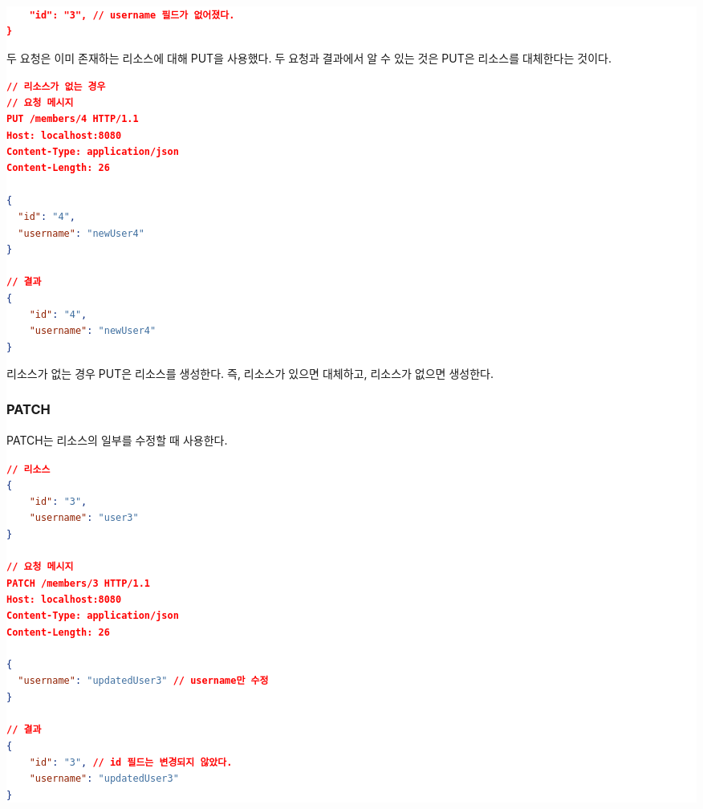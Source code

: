 ```json
    "id": "3", // username 필드가 없어졌다.
}
```

두 요청은 이미 존재하는 리소스에 대해 PUT을 사용했다. 두 요청과 결과에서 알 수 있는 것은 PUT은 리소스를 대체한다는 것이다.

```json
// 리소스가 없는 경우
// 요청 메시지
PUT /members/4 HTTP/1.1
Host: localhost:8080
Content-Type: application/json
Content-Length: 26

{
  "id": "4",
  "username": "newUser4"
}

// 결과
{
    "id": "4",
    "username": "newUser4"
}
```

리소스가 없는 경우 PUT은 리소스를 생성한다. 즉, 리소스가 있으면 대체하고, 리소스가 없으면 생성한다.

### PATCH

PATCH는 리소스의 일부를 수정할 때 사용한다.

```json
// 리소스
{
    "id": "3",
    "username": "user3"
}

// 요청 메시지
PATCH /members/3 HTTP/1.1
Host: localhost:8080
Content-Type: application/json
Content-Length: 26

{
  "username": "updatedUser3" // username만 수정
}

// 결과
{
    "id": "3", // id 필드는 변경되지 않았다.
    "username": "updatedUser3"
}
```
